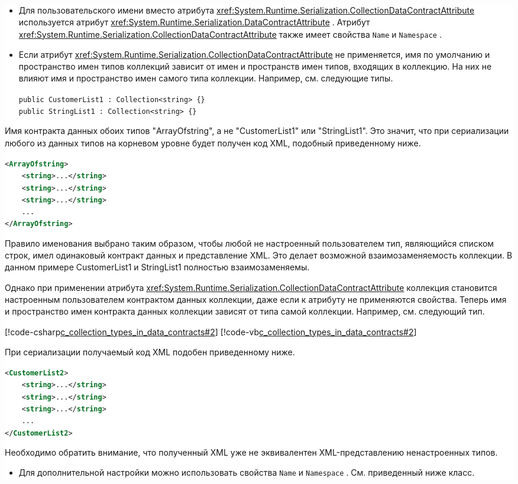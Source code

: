 -   Для пользовательского имени вместо атрибута <xref:System.Runtime.Serialization.CollectionDataContractAttribute> используется атрибут <xref:System.Runtime.Serialization.DataContractAttribute> . Атрибут <xref:System.Runtime.Serialization.CollectionDataContractAttribute> также имеет свойства `Name` и `Namespace` .  
  
-   Если атрибут <xref:System.Runtime.Serialization.CollectionDataContractAttribute> не применяется, имя по умолчанию и пространство имен типов коллекций зависит от имен и пространств имен типов, входящих в коллекцию. На них не влияют имя и пространство имен самого типа коллекции. Например, см. следующие типы.  
  
    ```  
    public CustomerList1 : Collection<string> {}  
    public StringList1 : Collection<string> {}  
    ```  
  
 Имя контракта данных обоих типов "ArrayOfstring", а не "CustomerList1" или "StringList1". Это значит, что при сериализации любого из данных типов на корневом уровне будет получен код XML, подобный приведенному ниже.  
  
```xml  
<ArrayOfstring>  
    <string>...</string>  
    <string>...</string>  
    <string>...</string>  
    ...  
</ArrayOfstring>  
```  
  
 Правило именования выбрано таким образом, чтобы любой не настроенный пользователем тип, являющийся списком строк, имел одинаковый контракт данных и представление XML. Это делает возможной взаимозаменяемость коллекции. В данном примере CustomerList1 и StringList1 полностью взаимозаменяемы.  
  
 Однако при применении атрибута <xref:System.Runtime.Serialization.CollectionDataContractAttribute> коллекция становится настроенным пользователем контрактом данных коллекции, даже если к атрибуту не применяются свойства. Теперь имя и пространство имен контракта данных коллекции зависят от типа самой коллекции. Например, см. следующий тип.  
  
 [!code-csharp[c_collection_types_in_data_contracts#2](../../../../samples/snippets/csharp/VS_Snippets_CFX/c_collection_types_in_data_contracts/cs/program.cs#2)]
 [!code-vb[c_collection_types_in_data_contracts#2](../../../../samples/snippets/visualbasic/VS_Snippets_CFX/c_collection_types_in_data_contracts/vb/program.vb#2)]  
  
 При сериализации получаемый код XML подобен приведенному ниже.  
  
```xml  
<CustomerList2>  
    <string>...</string>  
    <string>...</string>  
    <string>...</string>  
    ...  
</CustomerList2>  
```  
  
 Необходимо обратить внимание, что полученный XML уже не эквивалентен XML-представлению ненастроенных типов.  
  
-   Для дополнительной настройки можно использовать свойства `Name` и `Namespace` . См. приведенный ниже класс.  
  